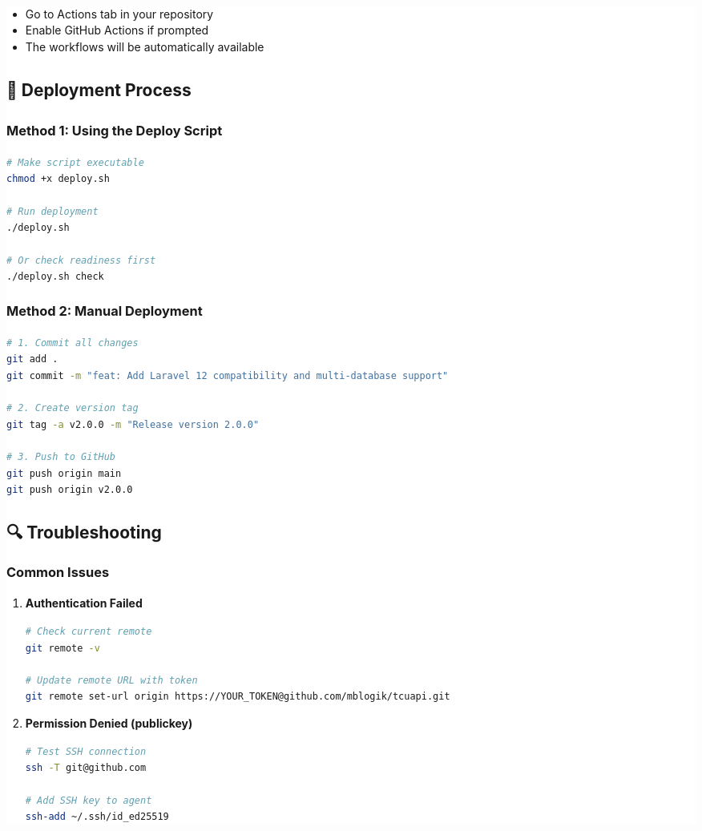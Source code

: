 - Go to Actions tab in your repository
- Enable GitHub Actions if prompted
- The workflows will be automatically available

## 🚀 Deployment Process

### Method 1: Using the Deploy Script

```bash
# Make script executable
chmod +x deploy.sh

# Run deployment
./deploy.sh

# Or check readiness first
./deploy.sh check
```

### Method 2: Manual Deployment

```bash
# 1. Commit all changes
git add .
git commit -m "feat: Add Laravel 12 compatibility and multi-database support"

# 2. Create version tag
git tag -a v2.0.0 -m "Release version 2.0.0"

# 3. Push to GitHub
git push origin main
git push origin v2.0.0
```

## 🔍 Troubleshooting

### Common Issues

1. **Authentication Failed**
   ```bash
   # Check current remote
   git remote -v
   
   # Update remote URL with token
   git remote set-url origin https://YOUR_TOKEN@github.com/mblogik/tcuapi.git
   ```

2. **Permission Denied (publickey)**
   ```bash
   # Test SSH connection
   ssh -T git@github.com
   
   # Add SSH key to agent
   ssh-add ~/.ssh/id_ed25519
   ```

